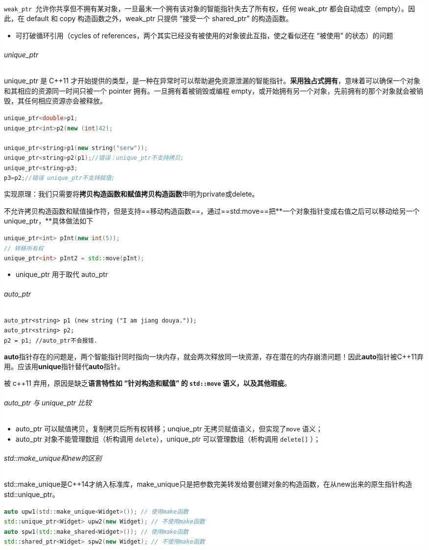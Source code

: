 `weak_ptr `允许你共享但不拥有某对象，一旦最末一个拥有该对象的智能指针失去了所有权，任何 weak_ptr 都会自动成空（empty）。因此，在 default 和 copy 构造函数之外，weak_ptr 只提供 “接受一个 shared_ptr” 的构造函数。

- 可打破循环引用（cycles of references，两个其实已经没有被使用的对象彼此互指，使之看似还在 “被使用” 的状态）的问题

###### unique_ptr

unique_ptr 是 C++11 才开始提供的类型，是一种在异常时可以帮助避免资源泄漏的智能指针。**采用独占式拥有**，意味着可以确保一个对象和其相应的资源同一时间只被一个 pointer 拥有。一旦拥有着被销毁或编程 empty，或开始拥有另一个对象，先前拥有的那个对象就会被销毁，其任何相应资源亦会被释放。

```cpp
unique_ptr<double>p1;
unique_ptr<int>p2(new (int)42);

unique_ptr<string>p1(new string("serw"));
unique_ptr<string>p2(p1);//错误：unique_ptr不支持拷贝;
unique_ptr<string>p3;
p3=p2;//错误 unique_ptr不支持赋值;
```

实现原理：我们只需要将**拷贝构造函数和赋值拷贝构造函数**申明为private或delete。

不允许拷贝构造函数和赋值操作符，但是支持==移动构造函数==，通过==std:move==把**一个对象指针变成右值之后可以移动给另一个unique_ptr，**具体做法如下

```cpp
unique_ptr<int> pInt(new int(5));  
// 转移所有权  
unique_ptr<int> pInt2 = std::move(pInt);  
```

- unique_ptr 用于取代 auto_ptr

###### auto_ptr

```
auto_ptr<string> p1 (new string ("I am jiang douya."));   
auto_ptr<string> p2;   
p2 = p1; //auto_ptr不会报错.
```

**auto**指针存在的问题是，两个智能指针同时指向一块内存，就会两次释放同一块资源，存在潜在的内存崩溃问题！因此**auto**指针被C++11弃用。应该用**unique**指针替代**auto**指针。

被 c++11 弃用，原因是缺乏**语言特性如 “针对构造和赋值” 的 `std::move` 语义，以及其他瑕疵**。

###### auto_ptr 与 unique_ptr 比较

- auto_ptr 可以赋值拷贝，复制拷贝后所有权转移；unqiue_ptr 无拷贝赋值语义，但实现了`move` 语义；
- auto_ptr 对象不能管理数组（析构调用 `delete`），unique_ptr 可以管理数组（析构调用 `delete[]` ）；

###### std::make_unique和new的区别

std::make_unique是C++14才纳入标准库，make_unique只是把参数完美转发给要创建对象的构造函数，在从new出来的原生指针构造std::unique_ptr。

```c++
auto upw1(std::make_unique<Widget>()); // 使用make函数
std::unique_ptr<Widget> upw2(new Widget); // 不使用make函数
auto spw1(std::make_shared<Widget>()); // 使用make函数
std::shared_ptr<Widget> spw2(new Widget); // 不使用make函数
```
